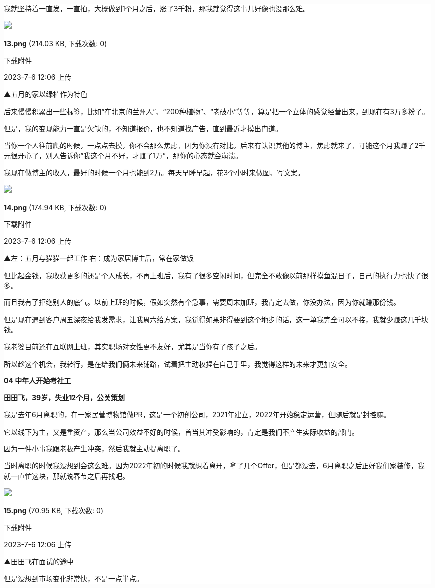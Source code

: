 我就坚持着一直发，一直拍，大概做到1个月之后，涨了3千粉，那我就觉得这事儿好像也没那么难。

<img src="https://img.saraba1st.com/forum/202307/06/120656gdyj2dfclcxuf9di.png" referrerpolicy="no-referrer">

<strong>13.png</strong> (214.03 KB, 下载次数: 0)

下载附件

2023-7-6 12:06 上传

▲五月的家以绿植作为特色

后来慢慢积累出一些标签，比如“在北京的兰州人”、“200种植物”、“老破小”等等，算是把一个立体的感觉经营出来，到现在有3万多粉了。

但是，我的变现能力一直是欠缺的，不知道报价，也不知道找广告，直到最近才摸出门道。

当你一个人往前爬的时候，一点点去摸，你不会那么焦虑，因为你没有对比。后来有认识其他的博主，焦虑就来了，可能这个月我赚了2千元很开心了，别人告诉你“我这个月不好，才赚了1万”，那你的心态就会崩溃。

我现在做博主的收入，最好的时候一个月也能到2万。每天早睡早起，花3个小时来做图、写文案。

<img src="https://img.saraba1st.com/forum/202307/06/120657allmsdk4ttrqpyfp.png" referrerpolicy="no-referrer">

<strong>14.png</strong> (174.94 KB, 下载次数: 0)

下载附件

2023-7-6 12:06 上传

▲左：五月与猫猫一起工作 右：成为家居博主后，常在家做饭

但比起金钱，我收获更多的还是个人成长，不再上班后，我有了很多空闲时间，但完全不敢像以前那样摸鱼混日子，自己的执行力也快了很多。

而且我有了拒绝别人的底气。以前上班的时候，假如突然有个急事，需要周末加班，我肯定去做，你没办法，因为你就赚那份钱。

但是现在遇到客户周五深夜给我发需求，让我周六给方案，我觉得如果非得要到这个地步的话，这一单我完全可以不接，我就少赚这几千块钱。

我老婆目前还在互联网上班，其实职场对女性更不友好，尤其是当你有了孩子之后。

所以趁这个机会，我转行，是在给我们俩未来铺路，试着把主动权捏在自己手里，我觉得这样的未来才更加安全。

<strong>04 中年人开始考社工

田田飞，39岁，失业12个月，公关策划</strong>

我是去年6月离职的，在一家民营博物馆做PR，这是一个初创公司，2021年建立，2022年开始稳定运营，但随后就是封控嘛。

它以线下为主，又是重资产，那么当公司效益不好的时候，首当其冲受影响的，肯定是我们不产生实际收益的部门。

因为一件小事我跟老板产生冲突，然后我就主动提离职了。

当时离职的时候我没想到会这么难。因为2022年初的时候我就想着离开，拿了几个Offer，但是都没去，6月离职之后正好我们家装修，我就一直忙这块，那就说春节之后再找吧。

<img src="https://img.saraba1st.com/forum/202307/06/120657abql0b0b09bqwou9.png" referrerpolicy="no-referrer">

<strong>15.png</strong> (70.95 KB, 下载次数: 0)

下载附件

2023-7-6 12:06 上传

▲田田飞在面试的途中

但是没想到市场变化非常快，不是一点半点。
